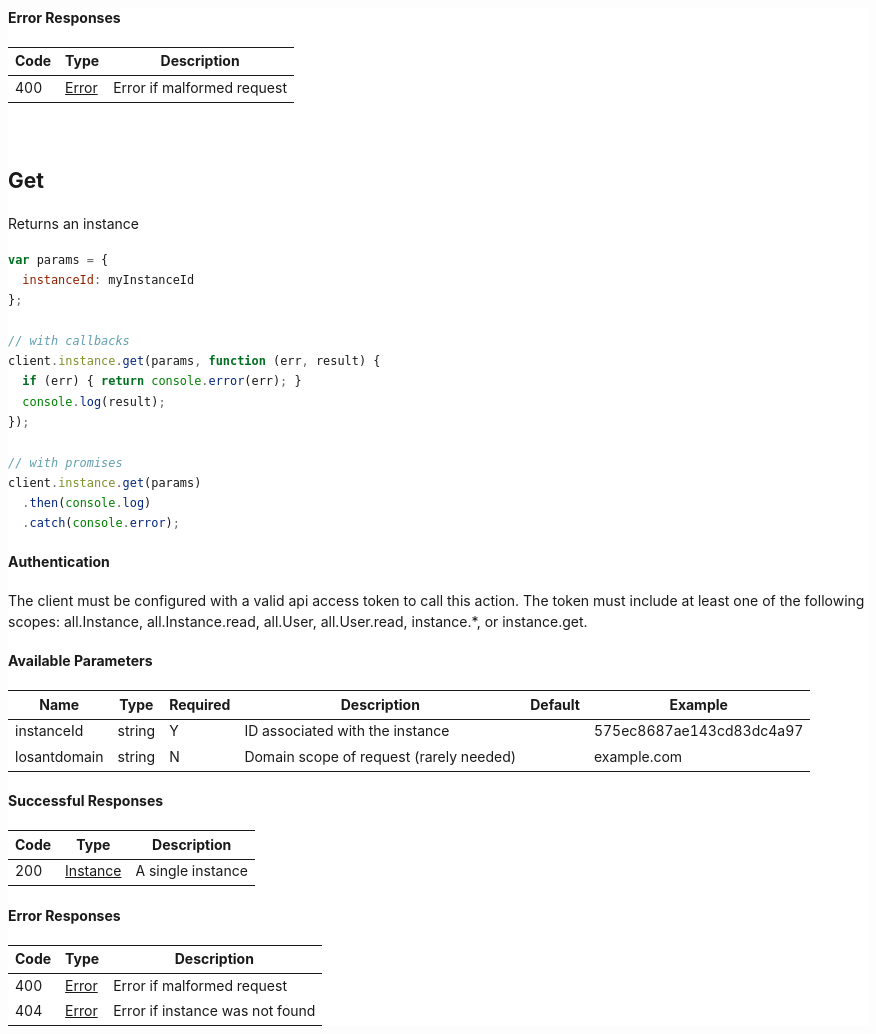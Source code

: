 #### Error Responses

| Code | Type | Description |
| ---- | ---- | ----------- |
| 400 | [Error](_schemas.md#error) | Error if malformed request |

<br/>

## Get

Returns an instance

```javascript
var params = {
  instanceId: myInstanceId
};

// with callbacks
client.instance.get(params, function (err, result) {
  if (err) { return console.error(err); }
  console.log(result);
});

// with promises
client.instance.get(params)
  .then(console.log)
  .catch(console.error);
```

#### Authentication
The client must be configured with a valid api access token to call this
action. The token must include at least one of the following scopes:
all.Instance, all.Instance.read, all.User, all.User.read, instance.*, or instance.get.

#### Available Parameters

| Name | Type | Required | Description | Default | Example |
| ---- | ---- | -------- | ----------- | ------- | ------- |
| instanceId | string | Y | ID associated with the instance |  | 575ec8687ae143cd83dc4a97 |
| losantdomain | string | N | Domain scope of request (rarely needed) |  | example.com |

#### Successful Responses

| Code | Type | Description |
| ---- | ---- | ----------- |
| 200 | [Instance](_schemas.md#instance) | A single instance |

#### Error Responses

| Code | Type | Description |
| ---- | ---- | ----------- |
| 400 | [Error](_schemas.md#error) | Error if malformed request |
| 404 | [Error](_schemas.md#error) | Error if instance was not found |
